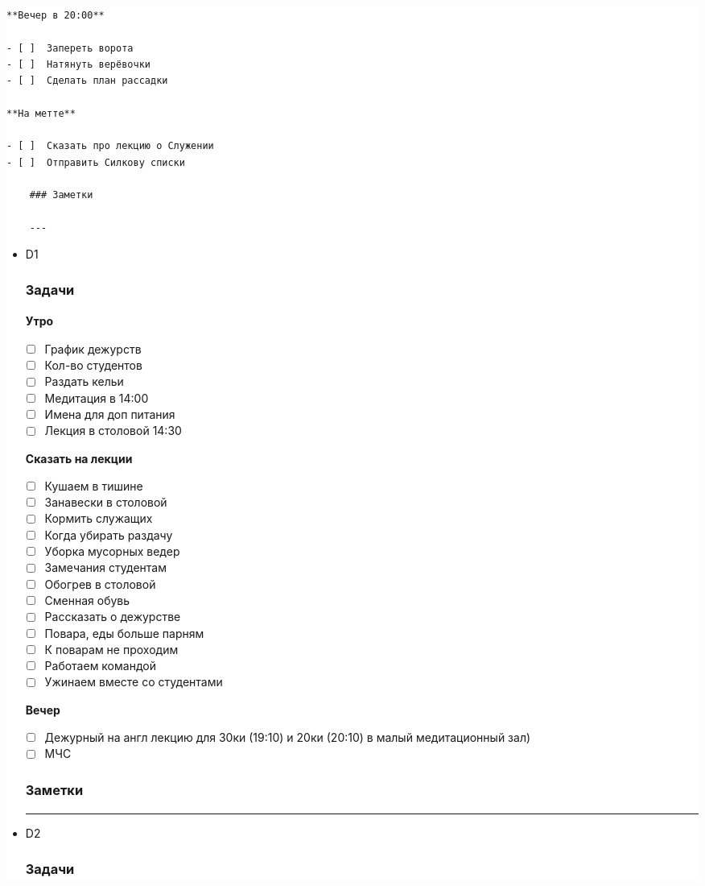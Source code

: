     **Вечер в 20:00**
    
    - [ ]  Запереть ворота
    - [ ]  Натянуть верёвочки
    - [ ]  Сделать план рассадки
    
    **На метте**
    
    - [ ]  Сказать про лекцию о Служении
    - [ ]  Отправить Силкову списки
        
        ### Заметки
        
        ---
        
- D1
    
    ### Задачи
    
    **Утро**
    
    - [ ]  График дежурств
    - [ ]  Кол-во студентов
    - [ ]  Раздать кельи
    - [ ]  Медитация в 14:00
    - [ ]  Имена для доп питания
    - [ ]  Лекция в столовой 14:30
    
    **Сказать на лекции**
    
    - [ ]  Кушаем в тишине
    - [ ]  Занавески в столовой
    - [ ]  Кормить служащих
    - [ ]  Когда убирать раздачу
    - [ ]  Уборка мусорных ведер
    - [ ]  Замечания студентам
    - [ ]  Обогрев в столовой
    - [ ]  Сменная обувь
    - [ ]  Рассказать о дежурстве
    - [ ]  Повара, еды больше парням
    - [ ]  К поварам не проходим
    - [ ]  Работаем командой
    - [ ]  Ужинаем вместе со студентами
    
    **Вечер**
    
    - [ ]  Дежурный на англ лекцию для 30ки (19:10) и 20ки (20:10) в малый медитационный зал)
    - [ ]  МЧС
    
    ### Заметки
    
    ---
    
- D2
    
    ### Задачи
    